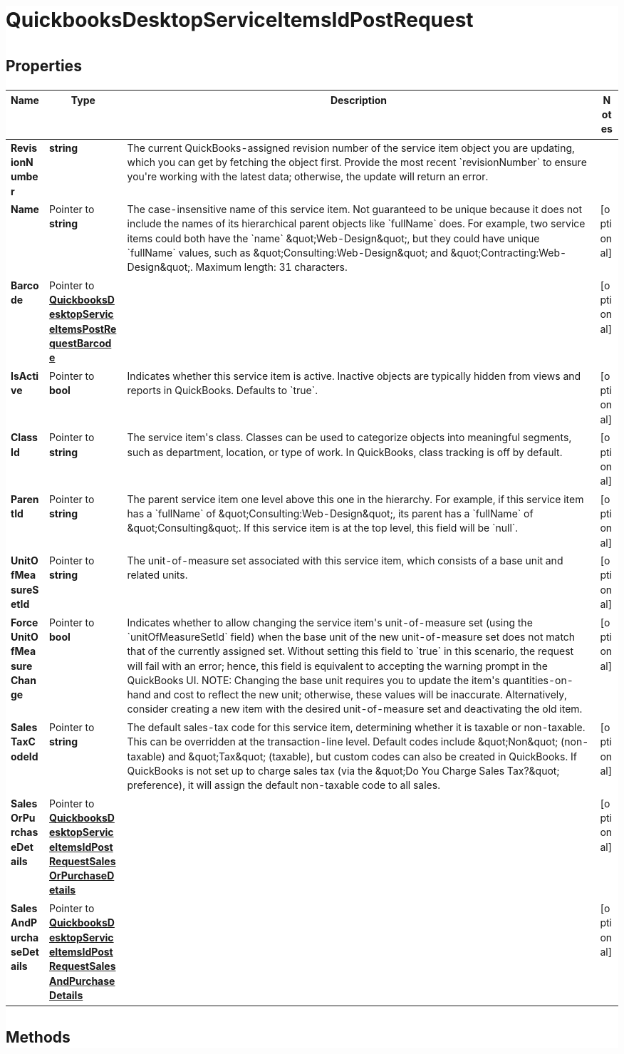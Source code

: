 # QuickbooksDesktopServiceItemsIdPostRequest

## Properties

Name | Type | Description | Notes
------------ | ------------- | ------------- | -------------
**RevisionNumber** | **string** | The current QuickBooks-assigned revision number of the service item object you are updating, which you can get by fetching the object first. Provide the most recent &#x60;revisionNumber&#x60; to ensure you&#39;re working with the latest data; otherwise, the update will return an error. | 
**Name** | Pointer to **string** | The case-insensitive name of this service item. Not guaranteed to be unique because it does not include the names of its hierarchical parent objects like &#x60;fullName&#x60; does. For example, two service items could both have the &#x60;name&#x60; \&quot;Web-Design\&quot;, but they could have unique &#x60;fullName&#x60; values, such as \&quot;Consulting:Web-Design\&quot; and \&quot;Contracting:Web-Design\&quot;.  Maximum length: 31 characters. | [optional] 
**Barcode** | Pointer to [**QuickbooksDesktopServiceItemsPostRequestBarcode**](QuickbooksDesktopServiceItemsPostRequestBarcode.md) |  | [optional] 
**IsActive** | Pointer to **bool** | Indicates whether this service item is active. Inactive objects are typically hidden from views and reports in QuickBooks. Defaults to &#x60;true&#x60;. | [optional] 
**ClassId** | Pointer to **string** | The service item&#39;s class. Classes can be used to categorize objects into meaningful segments, such as department, location, or type of work. In QuickBooks, class tracking is off by default. | [optional] 
**ParentId** | Pointer to **string** | The parent service item one level above this one in the hierarchy. For example, if this service item has a &#x60;fullName&#x60; of \&quot;Consulting:Web-Design\&quot;, its parent has a &#x60;fullName&#x60; of \&quot;Consulting\&quot;. If this service item is at the top level, this field will be &#x60;null&#x60;. | [optional] 
**UnitOfMeasureSetId** | Pointer to **string** | The unit-of-measure set associated with this service item, which consists of a base unit and related units. | [optional] 
**ForceUnitOfMeasureChange** | Pointer to **bool** | Indicates whether to allow changing the service item&#39;s unit-of-measure set (using the &#x60;unitOfMeasureSetId&#x60; field) when the base unit of the new unit-of-measure set does not match that of the currently assigned set. Without setting this field to &#x60;true&#x60; in this scenario, the request will fail with an error; hence, this field is equivalent to accepting the warning prompt in the QuickBooks UI.  NOTE: Changing the base unit requires you to update the item&#39;s quantities-on-hand and cost to reflect the new unit; otherwise, these values will be inaccurate. Alternatively, consider creating a new item with the desired unit-of-measure set and deactivating the old item. | [optional] 
**SalesTaxCodeId** | Pointer to **string** | The default sales-tax code for this service item, determining whether it is taxable or non-taxable. This can be overridden at the transaction-line level.  Default codes include \&quot;Non\&quot; (non-taxable) and \&quot;Tax\&quot; (taxable), but custom codes can also be created in QuickBooks. If QuickBooks is not set up to charge sales tax (via the \&quot;Do You Charge Sales Tax?\&quot; preference), it will assign the default non-taxable code to all sales. | [optional] 
**SalesOrPurchaseDetails** | Pointer to [**QuickbooksDesktopServiceItemsIdPostRequestSalesOrPurchaseDetails**](QuickbooksDesktopServiceItemsIdPostRequestSalesOrPurchaseDetails.md) |  | [optional] 
**SalesAndPurchaseDetails** | Pointer to [**QuickbooksDesktopServiceItemsIdPostRequestSalesAndPurchaseDetails**](QuickbooksDesktopServiceItemsIdPostRequestSalesAndPurchaseDetails.md) |  | [optional] 

## Methods
